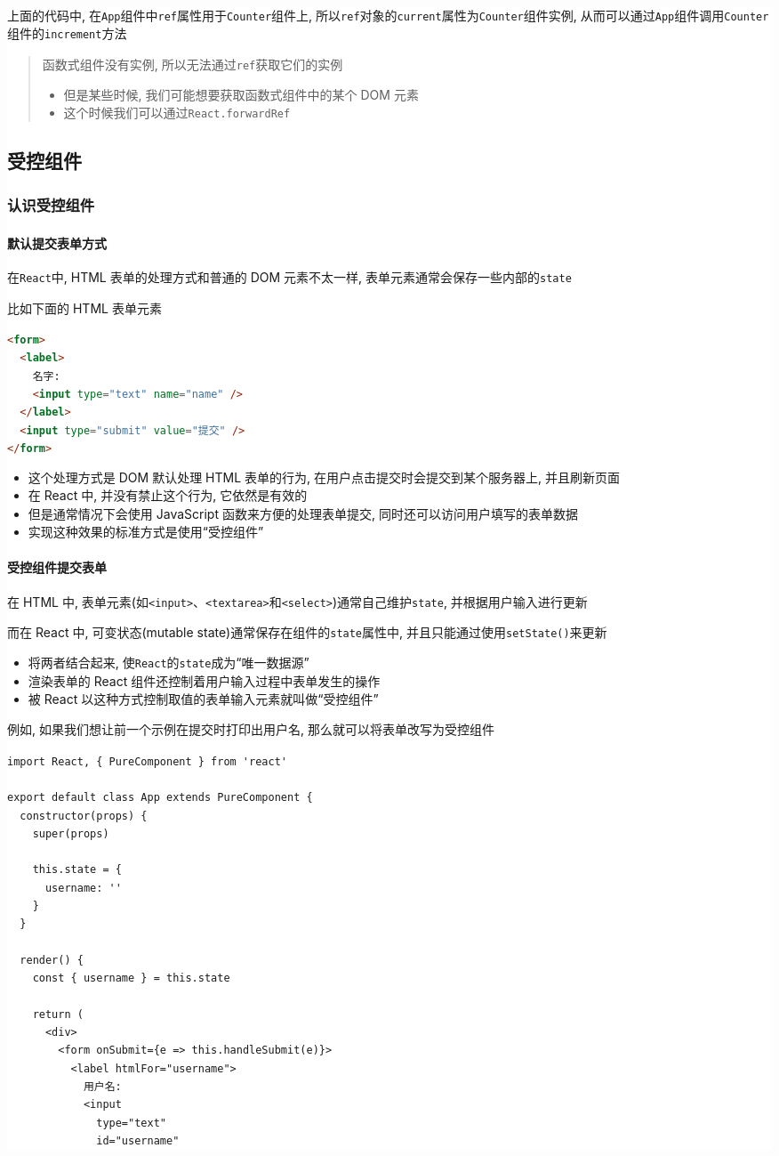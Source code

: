 上面的代码中, 在`App`组件中`ref`属性用于`Counter`组件上, 所以`ref`对象的`current`属性为`Counter`组件实例, 从而可以通过`App`组件调用`Counter`组件的`increment`方法

> 函数式组件没有实例, 所以无法通过`ref`获取它们的实例
>
> - 但是某些时候, 我们可能想要获取函数式组件中的某个 DOM 元素
> - 这个时候我们可以通过`React.forwardRef`

## 受控组件

### 认识受控组件

#### 默认提交表单方式

在`React`中, HTML 表单的处理方式和普通的 DOM 元素不太一样, 表单元素通常会保存一些内部的`state`

比如下面的 HTML 表单元素

```html
<form>
  <label>
    名字:
    <input type="text" name="name" />
  </label>
  <input type="submit" value="提交" />
</form>
```

- 这个处理方式是 DOM 默认处理 HTML 表单的行为, 在用户点击提交时会提交到某个服务器上, 并且刷新页面
- 在 React 中, 并没有禁止这个行为, 它依然是有效的
- 但是通常情况下会使用 JavaScript 函数来方便的处理表单提交, 同时还可以访问用户填写的表单数据
- 实现这种效果的标准方式是使用“受控组件”

#### 受控组件提交表单

在 HTML 中, 表单元素(如`<input>`、`<textarea>`和`<select>`)通常自己维护`state`, 并根据用户输入进行更新

而在 React 中, 可变状态(mutable state)通常保存在组件的`state`属性中, 并且只能通过使用`setState()`来更新

- 将两者结合起来, 使`React`的`state`成为“唯一数据源”
- 渲染表单的 React 组件还控制着用户输入过程中表单发生的操作
- 被 React 以这种方式控制取值的表单输入元素就叫做“受控组件”

例如, 如果我们想让前一个示例在提交时打印出用户名, 那么就可以将表单改写为受控组件

```react
import React, { PureComponent } from 'react'

export default class App extends PureComponent {
  constructor(props) {
    super(props)

    this.state = {
      username: ''
    }
  }

  render() {
    const { username } = this.state

    return (
      <div>
        <form onSubmit={e => this.handleSubmit(e)}>
          <label htmlFor="username">
            用户名:
            <input
              type="text"
              id="username"
```